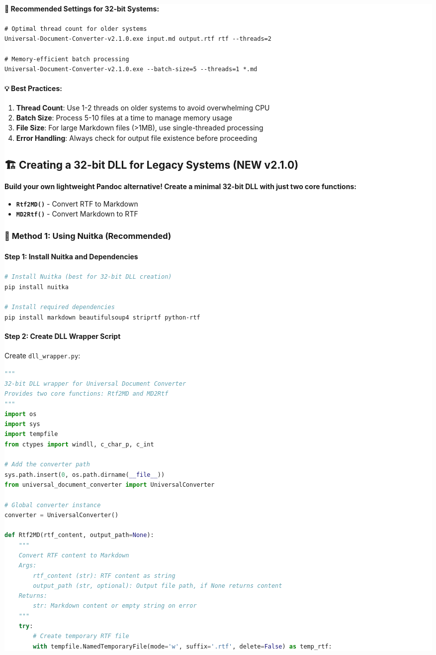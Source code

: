 #### **🎯 Recommended Settings for 32-bit Systems:**
```batch
# Optimal thread count for older systems
Universal-Document-Converter-v2.1.0.exe input.md output.rtf rtf --threads=2

# Memory-efficient batch processing  
Universal-Document-Converter-v2.1.0.exe --batch-size=5 --threads=1 *.md
```

#### **💡 Best Practices:**
1. **Thread Count**: Use 1-2 threads on older systems to avoid overwhelming CPU
2. **Batch Size**: Process 5-10 files at a time to manage memory usage
3. **File Size**: For large Markdown files (>1MB), use single-threaded processing
4. **Error Handling**: Always check for output file existence before proceeding

## 🏗️ Creating a 32-bit DLL for Legacy Systems (NEW v2.1.0)

**Build your own lightweight Pandoc alternative! Create a minimal 32-bit DLL with just two core functions:**
- **`Rtf2MD()`** - Convert RTF to Markdown
- **`MD2Rtf()`** - Convert Markdown to RTF

### 🔧 **Method 1: Using Nuitka (Recommended)**

#### **Step 1: Install Nuitka and Dependencies**
```bash
# Install Nuitka (best for 32-bit DLL creation)
pip install nuitka

# Install required dependencies
pip install markdown beautifulsoup4 striprtf python-rtf
```

#### **Step 2: Create DLL Wrapper Script**
Create `dll_wrapper.py`:
```python
"""
32-bit DLL wrapper for Universal Document Converter
Provides two core functions: Rtf2MD and MD2Rtf
"""
import os
import sys
import tempfile
from ctypes import windll, c_char_p, c_int

# Add the converter path
sys.path.insert(0, os.path.dirname(__file__))
from universal_document_converter import UniversalConverter

# Global converter instance
converter = UniversalConverter()

def Rtf2MD(rtf_content, output_path=None):
    """
    Convert RTF content to Markdown
    Args:
        rtf_content (str): RTF content as string
        output_path (str, optional): Output file path, if None returns content
    Returns:
        str: Markdown content or empty string on error
    """
    try:
        # Create temporary RTF file
        with tempfile.NamedTemporaryFile(mode='w', suffix='.rtf', delete=False) as temp_rtf:
```